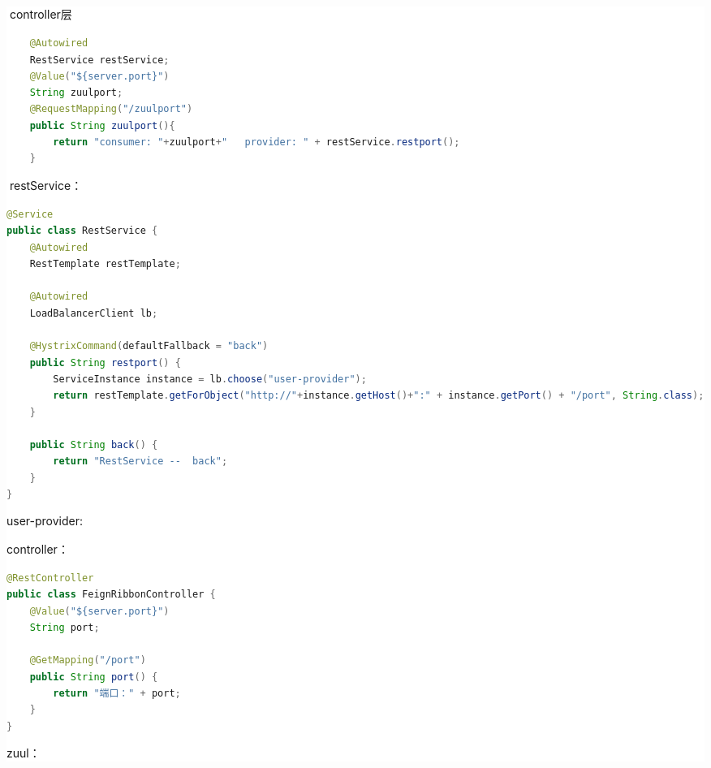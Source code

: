 ​	controller层

~~~java
	@Autowired
    RestService restService;
	@Value("${server.port}")
    String zuulport;
    @RequestMapping("/zuulport")
    public String zuulport(){
        return "consumer: "+zuulport+"   provider: " + restService.restport();
    }
~~~

​	restService：

~~~java
@Service
public class RestService {
    @Autowired
    RestTemplate restTemplate;

    @Autowired
    LoadBalancerClient lb;
    
    @HystrixCommand(defaultFallback = "back")
    public String restport() {
        ServiceInstance instance = lb.choose("user-provider");
        return restTemplate.getForObject("http://"+instance.getHost()+":" + instance.getPort() + "/port", String.class);
    }

    public String back() {
        return "RestService --  back";
    }
}
~~~

user-provider:

controller：

~~~java
@RestController
public class FeignRibbonController {
    @Value("${server.port}")
    String port;

    @GetMapping("/port")
    public String port() {
        return "端口：" + port;
    }
}
~~~

zuul：
